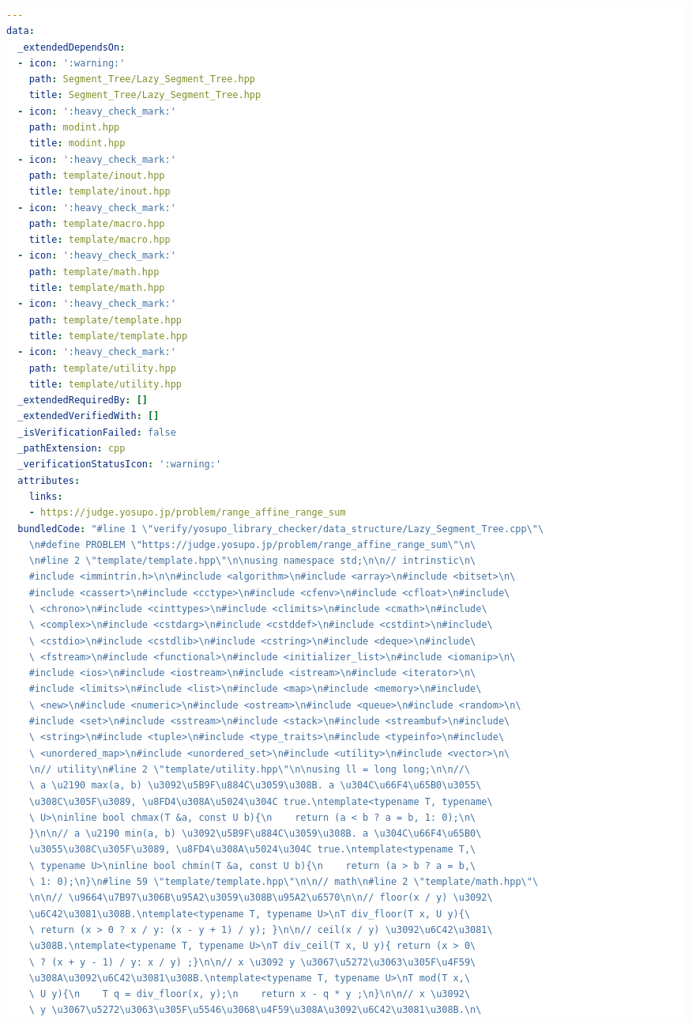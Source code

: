 ```yaml
---
data:
  _extendedDependsOn:
  - icon: ':warning:'
    path: Segment_Tree/Lazy_Segment_Tree.hpp
    title: Segment_Tree/Lazy_Segment_Tree.hpp
  - icon: ':heavy_check_mark:'
    path: modint.hpp
    title: modint.hpp
  - icon: ':heavy_check_mark:'
    path: template/inout.hpp
    title: template/inout.hpp
  - icon: ':heavy_check_mark:'
    path: template/macro.hpp
    title: template/macro.hpp
  - icon: ':heavy_check_mark:'
    path: template/math.hpp
    title: template/math.hpp
  - icon: ':heavy_check_mark:'
    path: template/template.hpp
    title: template/template.hpp
  - icon: ':heavy_check_mark:'
    path: template/utility.hpp
    title: template/utility.hpp
  _extendedRequiredBy: []
  _extendedVerifiedWith: []
  _isVerificationFailed: false
  _pathExtension: cpp
  _verificationStatusIcon: ':warning:'
  attributes:
    links:
    - https://judge.yosupo.jp/problem/range_affine_range_sum
  bundledCode: "#line 1 \"verify/yosupo_library_checker/data_structure/Lazy_Segment_Tree.cpp\"\
    \n#define PROBLEM \"https://judge.yosupo.jp/problem/range_affine_range_sum\"\n\
    \n#line 2 \"template/template.hpp\"\n\nusing namespace std;\n\n// intrinstic\n\
    #include <immintrin.h>\n\n#include <algorithm>\n#include <array>\n#include <bitset>\n\
    #include <cassert>\n#include <cctype>\n#include <cfenv>\n#include <cfloat>\n#include\
    \ <chrono>\n#include <cinttypes>\n#include <climits>\n#include <cmath>\n#include\
    \ <complex>\n#include <cstdarg>\n#include <cstddef>\n#include <cstdint>\n#include\
    \ <cstdio>\n#include <cstdlib>\n#include <cstring>\n#include <deque>\n#include\
    \ <fstream>\n#include <functional>\n#include <initializer_list>\n#include <iomanip>\n\
    #include <ios>\n#include <iostream>\n#include <istream>\n#include <iterator>\n\
    #include <limits>\n#include <list>\n#include <map>\n#include <memory>\n#include\
    \ <new>\n#include <numeric>\n#include <ostream>\n#include <queue>\n#include <random>\n\
    #include <set>\n#include <sstream>\n#include <stack>\n#include <streambuf>\n#include\
    \ <string>\n#include <tuple>\n#include <type_traits>\n#include <typeinfo>\n#include\
    \ <unordered_map>\n#include <unordered_set>\n#include <utility>\n#include <vector>\n\
    \n// utility\n#line 2 \"template/utility.hpp\"\n\nusing ll = long long;\n\n//\
    \ a \u2190 max(a, b) \u3092\u5B9F\u884C\u3059\u308B. a \u304C\u66F4\u65B0\u3055\
    \u308C\u305F\u3089, \u8FD4\u308A\u5024\u304C true.\ntemplate<typename T, typename\
    \ U>\ninline bool chmax(T &a, const U b){\n    return (a < b ? a = b, 1: 0);\n\
    }\n\n// a \u2190 min(a, b) \u3092\u5B9F\u884C\u3059\u308B. a \u304C\u66F4\u65B0\
    \u3055\u308C\u305F\u3089, \u8FD4\u308A\u5024\u304C true.\ntemplate<typename T,\
    \ typename U>\ninline bool chmin(T &a, const U b){\n    return (a > b ? a = b,\
    \ 1: 0);\n}\n#line 59 \"template/template.hpp\"\n\n// math\n#line 2 \"template/math.hpp\"\
    \n\n// \u9664\u7B97\u306B\u95A2\u3059\u308B\u95A2\u6570\n\n// floor(x / y) \u3092\
    \u6C42\u3081\u308B.\ntemplate<typename T, typename U>\nT div_floor(T x, U y){\
    \ return (x > 0 ? x / y: (x - y + 1) / y); }\n\n// ceil(x / y) \u3092\u6C42\u3081\
    \u308B.\ntemplate<typename T, typename U>\nT div_ceil(T x, U y){ return (x > 0\
    \ ? (x + y - 1) / y: x / y) ;}\n\n// x \u3092 y \u3067\u5272\u3063\u305F\u4F59\
    \u308A\u3092\u6C42\u3081\u308B.\ntemplate<typename T, typename U>\nT mod(T x,\
    \ U y){\n    T q = div_floor(x, y);\n    return x - q * y ;\n}\n\n// x \u3092\
    \ y \u3067\u5272\u3063\u305F\u5546\u3068\u4F59\u308A\u3092\u6C42\u3081\u308B.\n\
```